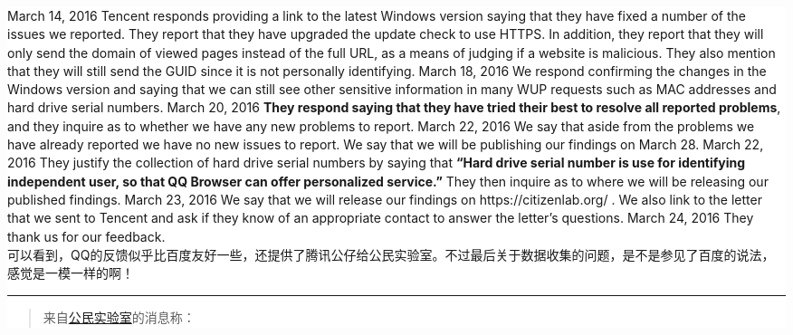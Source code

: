 </tr>
<tr>
<td class="tg-yw4l">March 14, 2016</td>
<td class="tg-yw4l">Tencent responds providing a link to the latest Windows version saying that they have fixed a number of the issues we reported. They report that they have upgraded the update check to use HTTPS. In addition, they report that they will only send the domain of viewed pages instead of the full URL, as a means of judging if a website is malicious. They also mention that they will still send the GUID since it is not personally identifying.</td>
</tr>
<tr>
<td class="tg-yw4l">March 18, 2016</td>
<td class="tg-yw4l">We respond confirming the changes in the Windows version and saying that we can still see other sensitive information in many WUP requests such as MAC addresses and hard drive serial numbers.</td>
</tr>
<tr>
<td class="tg-yw4l">March 20, 2016</td>
<td class="tg-yw4l"><strong>They respond saying that they have tried their best to resolve all reported problems</strong>, and they inquire as to whether we have any new problems to report.</td>
</tr>
<tr>
<td class="tg-yw4l">March 22, 2016</td>
<td class="tg-yw4l">We say that aside from the problems we have already reported we have no new issues to report. We say that we will be publishing our findings on March 28.</td>
</tr>
<tr>
<td class="tg-yw4l">March 22, 2016</td>
<td class="tg-yw4l">They justify the collection of hard drive serial numbers by saying that <strong>“Hard drive serial number is use for identifying independent user, so that QQ Browser can offer personalized service.”</strong> They then inquire as to where we will be releasing our published findings.</td>
</tr>
<tr>
<td class="tg-yw4l">March 23, 2016</td>
<td class="tg-yw4l">We say that we will release our findings on https://citizenlab.org/ . We also link to the letter that we sent to Tencent and ask if they know of an appropriate contact to answer the letter’s questions.</td>
</tr>
<tr>
<td class="tg-yw4l">March 24, 2016</td>
<td class="tg-yw4l">They thank us for our feedback.</td>
</tr>
</tbody>
</table>

<div class="readreview">
可以看到，QQ的反馈似乎比百度友好一些，还提供了腾讯公仔给公民实验室。不过最后关于数据收集的问题，是不是参见了百度的说法，感觉是一模一样的啊！
</div>



<hr/>
<div class="quote"> <blockquote>
    	来自<a href="https://citizenlab.org/2015/05/啰嗦的松鼠：uc浏览器的隐私与安全问题/">公民实验室</a>的消息称：
    </blockquote>
</div>
